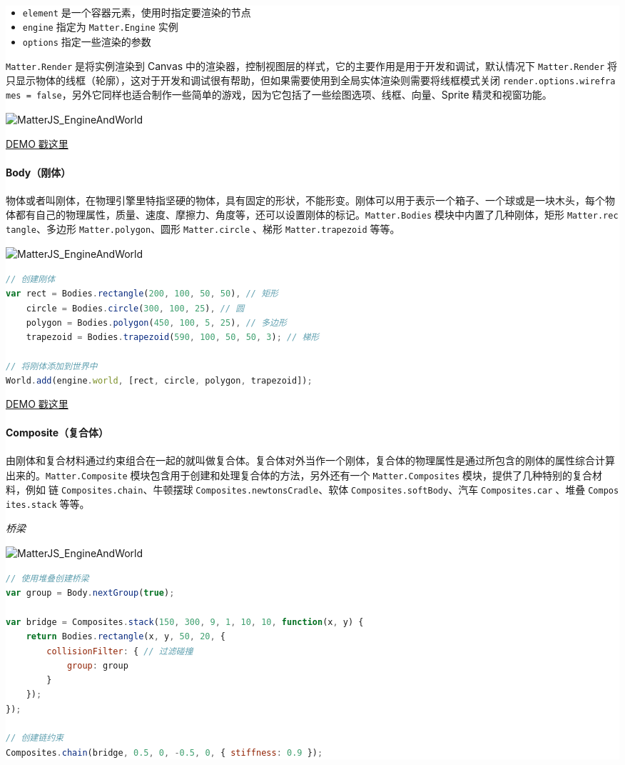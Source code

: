 * `element` 是一个容器元素，使用时指定要渲染的节点
* `engine` 指定为 `Matter.Engine` 实例
* `options` 指定一些渲染的参数

`Matter.Render` 是将实例渲染到 Canvas 中的渲染器，控制视图层的样式，它的主要作用是用于开发和调试，默认情况下 `Matter.Render` 将只显示物体的线框（轮廓），这对于开发和调试很有帮助，但如果需要使用到全局实体渲染则需要将线框模式关闭 `render.options.wireframes = false`，另外它同样也适合制作一些简单的游戏，因为它包括了一些绘图选项、线框、向量、Sprite 精灵和视窗功能。

![MatterJS_EngineAndWorld](//misc.aotu.io/ONE-SUNDAY/MatterJS/MatterJS_Render.jpg)

[DEMO 戳这里](http://jdc.jd.com/demo/matterjs/render.html)

#### Body（刚体）

物体或者叫刚体，在物理引擎里特指坚硬的物体，具有固定的形状，不能形变。刚体可以用于表示一个箱子、一个球或是一块木头，每个物体都有自己的物理属性，质量、速度、摩擦力、角度等，还可以设置刚体的标记。`Matter.Bodies` 模块中内置了几种刚体，矩形 `Matter.rectangle`、多边形 `Matter.polygon`、圆形 `Matter.circle` 、梯形 `Matter.trapezoid` 等等。

![MatterJS_EngineAndWorld](//misc.aotu.io/ONE-SUNDAY/MatterJS/MatterJS_Bodies.jpg)

```javascript
// 创建刚体
var rect = Bodies.rectangle(200, 100, 50, 50), // 矩形
    circle = Bodies.circle(300, 100, 25), // 圆
    polygon = Bodies.polygon(450, 100, 5, 25), // 多边形
    trapezoid = Bodies.trapezoid(590, 100, 50, 50, 3); // 梯形

// 将刚体添加到世界中
World.add(engine.world, [rect, circle, polygon, trapezoid]);
```

[DEMO 戳这里](http://jdc.jd.com/demo/matterjs/bodies.html)

#### Composite（复合体）

由刚体和复合材料通过约束组合在一起的就叫做复合体。复合体对外当作一个刚体，复合体的物理属性是通过所包含的刚体的属性综合计算出来的。`Matter.Composite` 模块包含用于创建和处理复合体的方法，另外还有一个 `Matter.Composites` 模块，提供了几种特别的复合材料，例如 链 `Composites.chain`、牛顿摆球 `Composites.newtonsCradle`、软体 `Composites.softBody`、汽车 `Composites.car` 、堆叠 `Composites.stack` 等等。

*桥梁*

![MatterJS_EngineAndWorld](//misc.aotu.io/ONE-SUNDAY/MatterJS/MatterJS_Bridge.jpg)

```javascript
// 使用堆叠创建桥梁
var group = Body.nextGroup(true);

var bridge = Composites.stack(150, 300, 9, 1, 10, 10, function(x, y) {
    return Bodies.rectangle(x, y, 50, 20, {
        collisionFilter: { // 过滤碰撞
            group: group
        }
    });
});

// 创建链约束
Composites.chain(bridge, 0.5, 0, -0.5, 0, { stiffness: 0.9 });
```
